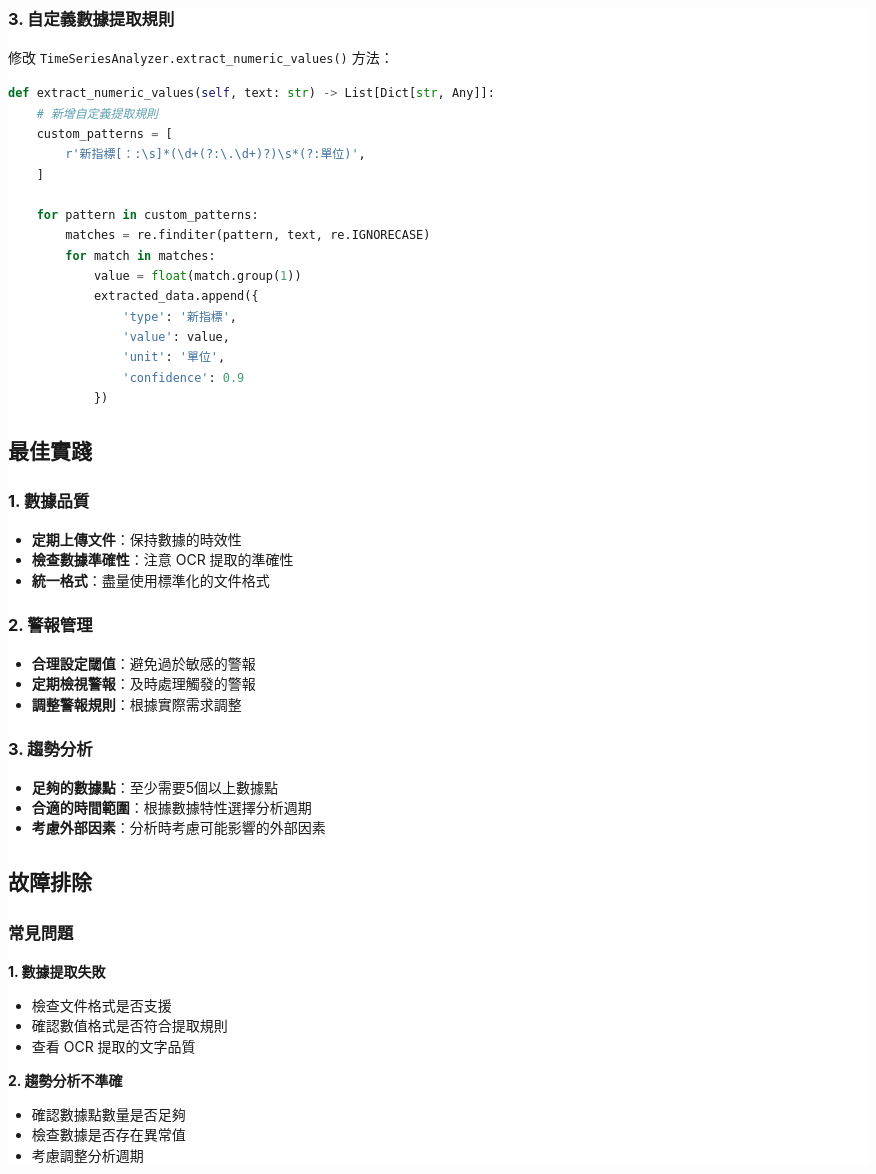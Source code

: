 ### 3. 自定義數據提取規則

修改 `TimeSeriesAnalyzer.extract_numeric_values()` 方法：

```python
def extract_numeric_values(self, text: str) -> List[Dict[str, Any]]:
    # 新增自定義提取規則
    custom_patterns = [
        r'新指標[：:\s]*(\d+(?:\.\d+)?)\s*(?:單位)',
    ]
    
    for pattern in custom_patterns:
        matches = re.finditer(pattern, text, re.IGNORECASE)
        for match in matches:
            value = float(match.group(1))
            extracted_data.append({
                'type': '新指標',
                'value': value,
                'unit': '單位',
                'confidence': 0.9
            })
```

## 最佳實踐

### 1. 數據品質
- **定期上傳文件**：保持數據的時效性
- **檢查數據準確性**：注意 OCR 提取的準確性
- **統一格式**：盡量使用標準化的文件格式

### 2. 警報管理
- **合理設定閾值**：避免過於敏感的警報
- **定期檢視警報**：及時處理觸發的警報
- **調整警報規則**：根據實際需求調整

### 3. 趨勢分析
- **足夠的數據點**：至少需要5個以上數據點
- **合適的時間範圍**：根據數據特性選擇分析週期
- **考慮外部因素**：分析時考慮可能影響的外部因素

## 故障排除

### 常見問題

**1. 數據提取失敗**
- 檢查文件格式是否支援
- 確認數值格式是否符合提取規則
- 查看 OCR 提取的文字品質

**2. 趨勢分析不準確**
- 確認數據點數量是否足夠
- 檢查數據是否存在異常值
- 考慮調整分析週期
